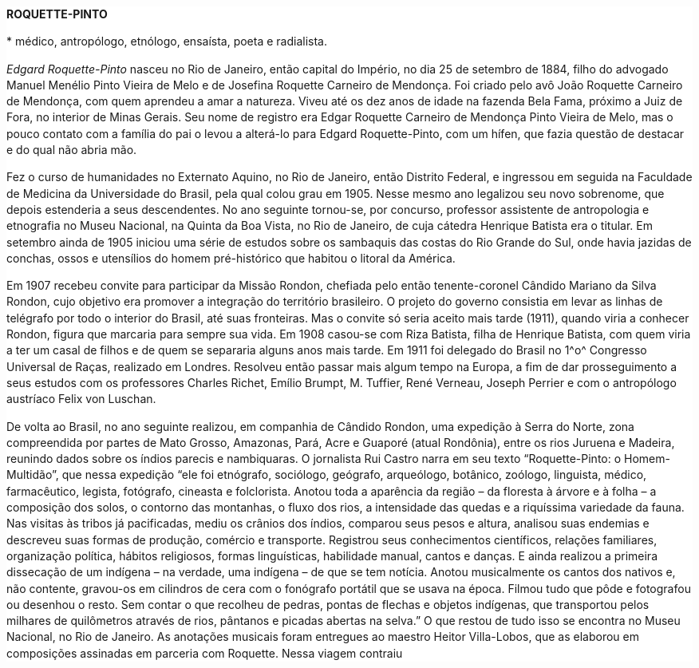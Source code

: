 **ROQUETTE-PINTO**

\* médico, antropólogo, etnólogo, ensaísta, poeta e radialista.

*Edgard Roquette-Pinto* nasceu no Rio de Janeiro, então capital do
Império, no dia 25 de setembro de 1884, filho do advogado Manuel Menélio
Pinto Vieira de Melo e de Josefina Roquette Carneiro de Mendonça. Foi
criado pelo avô João Roquette Carneiro de Mendonça, com quem aprendeu a
amar a natureza. Viveu até os dez anos de idade na fazenda Bela Fama,
próximo a Juiz de Fora, no interior de Minas Gerais. Seu nome de
registro era Edgar Roquette Carneiro de Mendonça Pinto Vieira de Melo,
mas o pouco contato com a família do pai o levou a alterá-lo para Edgard
Roquette-Pinto, com um hífen, que fazia questão de destacar e do qual
não abria mão.

Fez o curso de humanidades no Externato Aquino, no Rio de Janeiro, então
Distrito Federal, e ingressou em seguida na Faculdade de Medicina da
Universidade do Brasil, pela qual colou grau em 1905. Nesse mesmo ano
legalizou seu novo sobrenome, que depois estenderia a seus descendentes.
No ano seguinte tornou-se, por concurso, professor assistente de
antropologia e etnografia no Museu Nacional, na Quinta da Boa Vista, no
Rio de Janeiro, de cuja cátedra Henrique Batista era o titular. Em
setembro ainda de 1905 iniciou uma série de estudos sobre os sambaquis
das costas do Rio Grande do Sul, onde havia jazidas de conchas, ossos e
utensílios do homem pré-histórico que habitou o litoral da América.

Em 1907 recebeu convite para participar da Missão Rondon, chefiada pelo
então tenente-coronel Cândido Mariano da Silva Rondon, cujo objetivo era
promover a integração do território brasileiro. O projeto do governo
consistia em levar as linhas de telégrafo por todo o interior do Brasil,
até suas fronteiras. Mas o convite só seria aceito mais tarde (1911),
quando viria a conhecer Rondon, figura que marcaria para sempre sua
vida. Em 1908 casou-se com Riza Batista, filha de Henrique Batista, com
quem viria a ter um casal de filhos e de quem se separaria alguns anos
mais tarde. Em 1911 foi delegado do Brasil no 1^o^ Congresso Universal
de Raças, realizado em Londres. Resolveu então passar mais algum tempo
na Europa, a fim de dar prosseguimento a seus estudos com os professores
Charles Richet, Emílio Brumpt, M. Tuffier, René Verneau, Joseph Perrier
e com o antropólogo austríaco Felix von Luschan.

De volta ao Brasil, no ano seguinte realizou, em companhia de Cândido
Rondon, uma expedição à Serra do Norte, zona compreendida por partes de
Mato Grosso, Amazonas, Pará, Acre e Guaporé (atual Rondônia), entre os
rios Juruena e Madeira, reunindo dados sobre os índios parecis e
nambiquaras. O jornalista Rui Castro narra em seu texto “Roquette-Pinto:
o Homem-Multidão”, que nessa expedição “ele foi etnógrafo, sociólogo,
geógrafo, arqueólogo, botânico, zoólogo, linguista, médico,
farmacêutico, legista, fotógrafo, cineasta e folclorista. Anotou toda a
aparência da região – da floresta à árvore e à folha – a composição dos
solos, o contorno das montanhas, o fluxo dos rios, a intensidade das
quedas e a riquíssima variedade da fauna. Nas visitas às tribos já
pacificadas, mediu os crânios dos índios, comparou seus pesos e altura,
analisou suas endemias e descreveu suas formas de produção, comércio e
transporte. Registrou seus conhecimentos científicos, relações
familiares, organização política, hábitos religiosos, formas
linguísticas, habilidade manual, cantos e danças. E ainda realizou a
primeira dissecação de um indígena – na verdade, uma indígena – de que
se tem notícia. Anotou musicalmente os cantos dos nativos e, não
contente, gravou-os em cilindros de cera com o fonógrafo portátil que se
usava na época. Filmou tudo que pôde e fotografou ou desenhou o resto.
Sem contar o que recolheu de pedras, pontas de flechas e objetos
indígenas, que transportou pelos milhares de quilômetros através de
rios, pântanos e picadas abertas na selva.” O que restou de tudo isso se
encontra no Museu Nacional, no Rio de Janeiro. As anotações musicais
foram entregues ao maestro Heitor Villa-Lobos, que as elaborou em
composições assinadas em parceria com Roquette. Nessa viagem contraiu